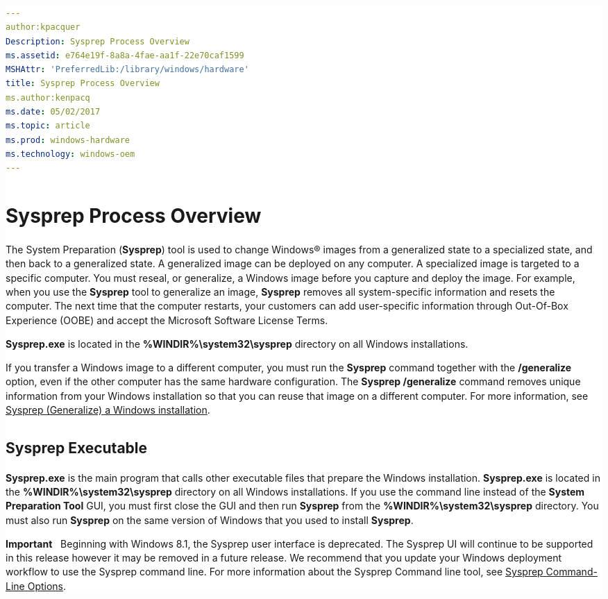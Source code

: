 ```yaml
---
author:kpacquer
Description: Sysprep Process Overview
ms.assetid: e764e19f-8a8a-4fae-aa1f-22e70caf1599
MSHAttr: 'PreferredLib:/library/windows/hardware'
title: Sysprep Process Overview
ms.author:kenpacq
ms.date: 05/02/2017
ms.topic: article
ms.prod: windows-hardware
ms.technology: windows-oem
---
```


# Sysprep Process Overview


The System Preparation (**Sysprep**) tool is used to change Windows® images from a generalized state to a specialized state, and then back to a generalized state. A generalized image can be deployed on any computer. A specialized image is targeted to a specific computer. You must reseal, or generalize, a Windows image before you capture and deploy the image. For example, when you use the **Sysprep** tool to generalize an image, **Sysprep** removes all system-specific information and resets the computer. The next time that the computer restarts, your customers can add user-specific information through Out-Of-Box Experience (OOBE) and accept the Microsoft Software License Terms.

**Sysprep.exe** is located in the **%WINDIR%\\system32\\sysprep** directory on all Windows installations.

If you transfer a Windows image to a different computer, you must run the **Sysprep** command together with the **/generalize** option, even if the other computer has the same hardware configuration. The **Sysprep /generalize** command removes unique information from your Windows installation so that you can reuse that image on a different computer. For more information, see [Sysprep (Generalize) a Windows installation](sysprep--generalize--a-windows-installation.md).


## <span id="SysprepExecutable"></span><span id="sysprepexecutable"></span><span id="SYSPREPEXECUTABLE"></span>Sysprep Executable


**Sysprep.exe** is the main program that calls other executable files that prepare the Windows installation. **Sysprep.exe** is located in the **%WINDIR%\\system32\\sysprep** directory on all Windows installations. If you use the command line instead of the **System Preparation Tool** GUI, you must first close the GUI and then run **Sysprep** from the **%WINDIR%\\system32\\sysprep** directory. You must also run **Sysprep** on the same version of Windows that you used to install **Sysprep**.

**Important**  
Beginning with Windows 8.1, the Sysprep user interface is deprecated. The Sysprep UI will continue to be supported in this release however it may be removed in a future release. We recommend that you update your Windows deployment workflow to use the Sysprep command line. For more information about the Sysprep Command line tool, see [Sysprep Command-Line Options](sysprep-command-line-options.md).
